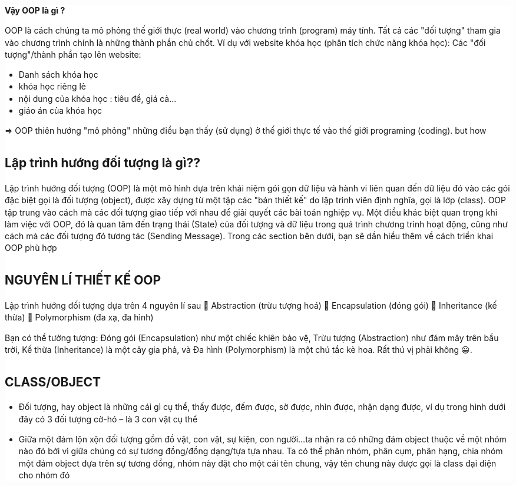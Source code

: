 
**Vậy OOP là gì ?**

OOP là cách chúng ta mô phỏng thế giới thực (real world) vào chương trình
(program) máy tính.
Tất cả các "đối tượng" tham gia vào chương trình chính là những thành phần chủ chốt.
Ví dụ với website khóa học (phân tích chức năng khóa học):
Các "đối tượng"/thành phần tạo lên website:
+ Danh sách khóa học
+ khóa học riêng lẻ
+  nội dung của khóa học : tiêu đề, giá cả...
+ giáo án của khóa học

=> OOP thiên hướng "mô phỏng" những điều bạn thấy (sử dụng) ở thế giới thực tế vào
thế giới programing (coding).
but how 

## Lập trình hướng đối tượng là gì??
Lập trình hướng đối tượng (OOP) là một mô hình dựa trên khái niệm gói gọn dữ liệu và hành vi liên
quan đến dữ liệu đó vào các gói đặc biệt gọi là đối tượng (object), được xây dựng từ một tập các
"bản thiết kế" do lập trình viên định nghĩa, gọi là lớp (class). OOP tập trung vào cách mà các đối
tượng giao tiếp với nhau để giải quyết các bài toán nghiệp vụ.
Một điều khác biệt quan trọng khi làm việc với OOP, đó là quan tâm đến trạng thái (State) của đối
tượng và dữ liệu trong quá trình chương trình hoạt động, cũng như cách mà các đối tượng đó tương
tác (Sending Message). Trong các section bên dưới, bạn sẽ dần hiểu thêm về cách triển khai OOP
phù hợp


## NGUYÊN LÍ THIẾT KẾ OOP

Lập trình hướng đối tượng dựa trên 4 nguyên lí sau
 Abstraction (trừu tượng hoá)
 Encapsulation (đóng gói)
 Inheritance (kế thừa)
 Polymorphism (đa xạ, đa hình)

Bạn có thể tưởng tượng: Đóng gói (Encapsulation) như một chiếc khiên bảo vệ, Trừu tượng
(Abstraction) như đám mây trên bầu trời, Kế thừa (Inheritance) là một cây gia phả, và Đa hình
(Polymorphism) là một chú tắc kè hoa. Rất thú vị phải không 😀.



## CLASS/OBJECT

+ Đối tượng, hay object là những cái gì cụ thể, thấy
được, đếm được, sờ được, nhìn được, nhận dạng
được, ví dụ trong hình dưới đây có 3 đối tượng cờ-hó
– là 3 con vật cụ thể

+ Giữa một đám lộn xộn đối tượng gồm đồ vật, con vật,
sự kiện, con người…ta nhận ra có những đám object
thuộc về một nhóm nào đó bởi vì giữa chúng có sự
tương đồng/đồng dạng/tựa tựa nhau. Ta có thể phân
nhóm, phân cụm, phân hạng, chia nhóm một đám
object dựa trên sự tương đồng, nhóm này đặt cho một
cái tên chung, vậy tên chung này được gọi là class đại
diện cho nhóm đó
